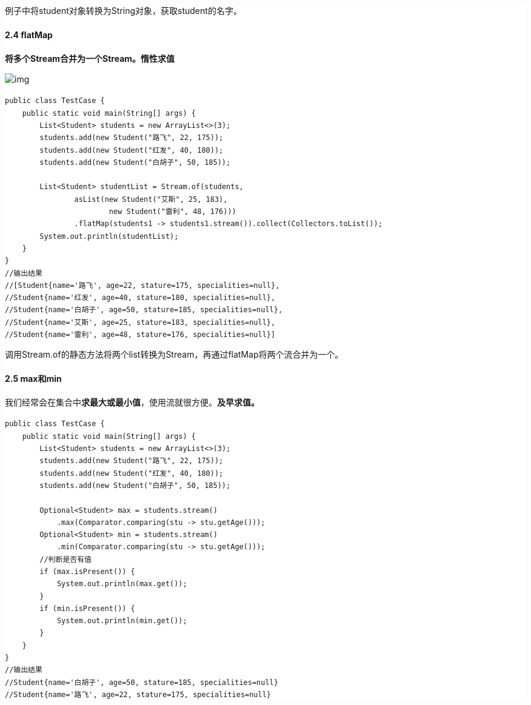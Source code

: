 例子中将student对象转换为String对象，获取student的名字。

#### 2.4 flatMap

**将多个Stream合并为一个Stream。惰性求值**

![img](https://mmbiz.qpic.cn/mmbiz/CKvMdchsUwnKzrz0GpIsbL0h1yJ7snyrMr7uUklNwWRkfc0HhXMA23TZUcgOIUQ5fS5QOZCbKgaUXMNI4kicrdQ/640?wx_fmt=other)

```
public class TestCase {
    public static void main(String[] args) {
        List<Student> students = new ArrayList<>(3);
        students.add(new Student("路飞", 22, 175));
        students.add(new Student("红发", 40, 180));
        students.add(new Student("白胡子", 50, 185));

        List<Student> studentList = Stream.of(students,
                asList(new Student("艾斯", 25, 183),
                        new Student("雷利", 48, 176)))
                .flatMap(students1 -> students1.stream()).collect(Collectors.toList());
        System.out.println(studentList);
    }
}
//输出结果
//[Student{name='路飞', age=22, stature=175, specialities=null}, 
//Student{name='红发', age=40, stature=180, specialities=null}, 
//Student{name='白胡子', age=50, stature=185, specialities=null}, 
//Student{name='艾斯', age=25, stature=183, specialities=null},
//Student{name='雷利', age=48, stature=176, specialities=null}]

```

调用Stream.of的静态方法将两个list转换为Stream，再通过flatMap将两个流合并为一个。

#### 2.5 max和min

我们经常会在集合中**求最大或最小值**，使用流就很方便。**及早求值。**

```
public class TestCase {
    public static void main(String[] args) {
        List<Student> students = new ArrayList<>(3);
        students.add(new Student("路飞", 22, 175));
        students.add(new Student("红发", 40, 180));
        students.add(new Student("白胡子", 50, 185));

        Optional<Student> max = students.stream()
            .max(Comparator.comparing(stu -> stu.getAge()));
        Optional<Student> min = students.stream()
            .min(Comparator.comparing(stu -> stu.getAge()));
        //判断是否有值
        if (max.isPresent()) {
            System.out.println(max.get());
        }
        if (min.isPresent()) {
            System.out.println(min.get());
        }
    }
}
//输出结果
//Student{name='白胡子', age=50, stature=185, specialities=null}
//Student{name='路飞', age=22, stature=175, specialities=null}
```
